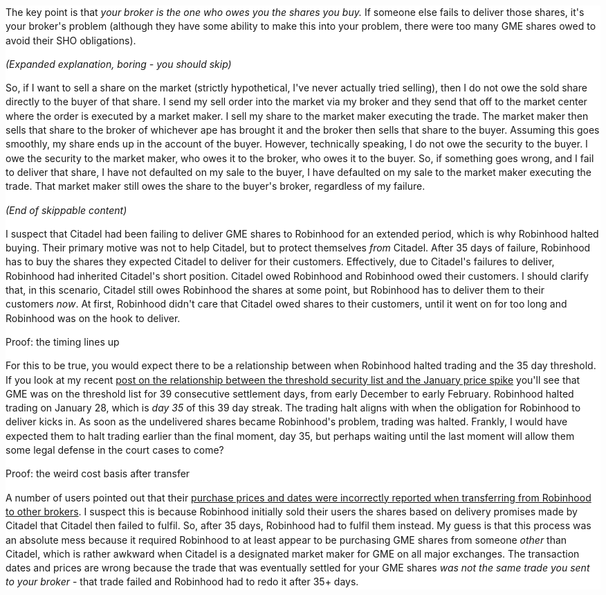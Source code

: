The key point is that *your broker is the one who owes you the shares you buy.* If someone else fails to deliver those shares, it's your broker's problem (although they have some ability to make this into your problem, there were too many GME shares owed to avoid their SHO obligations).

*(Expanded explanation, boring - you should skip)*

So, if I want to sell a share on the market (strictly hypothetical, I've never actually tried selling), then I do not owe the sold share directly to the buyer of that share. I send my sell order into the market via my broker and they send that off to the market center where the order is executed by a market maker. I sell my share to the market maker executing the trade. The market maker then sells that share to the broker of whichever ape has brought it and the broker then sells that share to the buyer. Assuming this goes smoothly, my share ends up in the account of the buyer. However, technically speaking, I do not owe the security to the buyer. I owe the security to the market maker, who owes it to the broker, who owes it to the buyer. So, if something goes wrong, and I fail to deliver that share, I have not defaulted on my sale to the buyer, I have defaulted on my sale to the market maker executing the trade. That market maker still owes the share to the buyer's broker, regardless of my failure.

*(End of skippable content)*

I suspect that Citadel had been failing to deliver GME shares to Robinhood for an extended period, which is why Robinhood halted buying. Their primary motive was not to help Citadel, but to protect themselves *from* Citadel. After 35 days of failure, Robinhood has to buy the shares they expected Citadel to deliver for their customers. Effectively, due to Citadel's failures to deliver, Robinhood had inherited Citadel's short position. Citadel owed Robinhood and Robinhood owed their customers. I should clarify that, in this scenario, Citadel still owes Robinhood the shares at some point, but Robinhood has to deliver them to their customers *now*. At first, Robinhood didn't care that Citadel owed shares to their customers, until it went on for too long and Robinhood was on the hook to deliver.

Proof: the timing lines up

For this to be true, you would expect there to be a relationship between when Robinhood halted trading and the 35 day threshold. If you look at my recent [post on the relationship between the threshold security list and the January price spike](https://www.reddit.com/r/Superstonk/comments/oao9oo/the_nyse_threshold_list_collapsing_shorts_and/?utm_source=share&utm_medium=web2x&context=3) you'll see that GME was on the threshold list for 39 consecutive settlement days, from early December to early February. Robinhood halted trading on January 28, which is *day 35* of this 39 day streak. The trading halt aligns with when the obligation for Robinhood to deliver kicks in. As soon as the undelivered shares became Robinhood's problem, trading was halted. Frankly, I would have expected them to halt trading earlier than the final moment, day 35, but perhaps waiting until the last moment will allow them some legal defense in the court cases to come?

Proof: the weird cost basis after transfer

A number of users pointed out that their [purchase prices and dates were incorrectly reported when transferring from Robinhood to other brokers](https://www.reddit.com/r/Superstonk/comments/ncezct/so_robinhood_finally_sent_over_my_cost_basis_from/?utm_source=share&utm_medium=web2x&context=3). I suspect this is because Robinhood initially sold their users the shares based on delivery promises made by Citadel that Citadel then failed to fulfil. So, after 35 days, Robinhood had to fulfil them instead. My guess is that this process was an absolute mess because it required Robinhood to at least appear to be purchasing GME shares from someone *other* than Citadel, which is rather awkward when Citadel is a designated market maker for GME on all major exchanges. The transaction dates and prices are wrong because the trade that was eventually settled for your GME shares *was not the same trade you sent to your broker* - that trade failed and Robinhood had to redo it after 35+ days.
